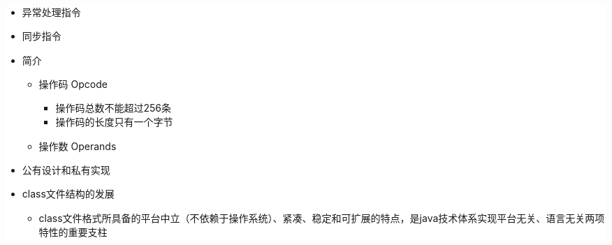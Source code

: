 - 异常处理指令

- 同步指令

- 简介
	- 操作码 Opcode
		- 操作码总数不能超过256条
		- 操作码的长度只有一个字节

	- 操作数 Operands

- 公有设计和私有实现

- class文件结构的发展
	- class文件格式所具备的平台中立（不依赖于操作系统）、紧凑、稳定和可扩展的特点，是java技术体系实现平台无关、语言无关两项特性的重要支柱
